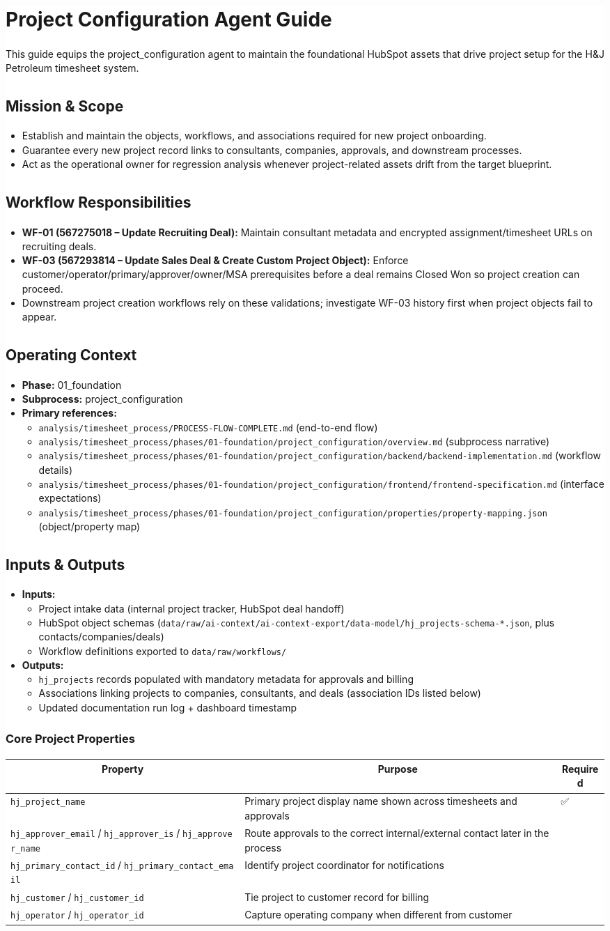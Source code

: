 # Project Configuration Agent Guide

This guide equips the project_configuration agent to maintain the foundational HubSpot assets that drive project setup for the H&J Petroleum timesheet system.

## Mission & Scope
- Establish and maintain the objects, workflows, and associations required for new project onboarding.
- Guarantee every new project record links to consultants, companies, approvals, and downstream processes.
- Act as the operational owner for regression analysis whenever project-related assets drift from the target blueprint.

## Workflow Responsibilities
- **WF-01 (567275018 – Update Recruiting Deal):** Maintain consultant metadata and encrypted assignment/timesheet URLs on recruiting deals.
- **WF-03 (567293814 – Update Sales Deal & Create Custom Project Object):** Enforce customer/operator/primary/approver/owner/MSA prerequisites before a deal remains Closed Won so project creation can proceed.
- Downstream project creation workflows rely on these validations; investigate WF-03 history first when project objects fail to appear.

## Operating Context
- **Phase:** 01_foundation
- **Subprocess:** project_configuration
- **Primary references:**
  - `analysis/timesheet_process/PROCESS-FLOW-COMPLETE.md` (end-to-end flow)
  - `analysis/timesheet_process/phases/01-foundation/project_configuration/overview.md` (subprocess narrative)
  - `analysis/timesheet_process/phases/01-foundation/project_configuration/backend/backend-implementation.md` (workflow details)
  - `analysis/timesheet_process/phases/01-foundation/project_configuration/frontend/frontend-specification.md` (interface expectations)
  - `analysis/timesheet_process/phases/01-foundation/project_configuration/properties/property-mapping.json` (object/property map)

## Inputs & Outputs
- **Inputs:**
  - Project intake data (internal project tracker, HubSpot deal handoff)
  - HubSpot object schemas (`data/raw/ai-context/ai-context-export/data-model/hj_projects-schema-*.json`, plus contacts/companies/deals)
  - Workflow definitions exported to `data/raw/workflows/`
- **Outputs:**
  - `hj_projects` records populated with mandatory metadata for approvals and billing
  - Associations linking projects to companies, consultants, and deals (association IDs listed below)
  - Updated documentation run log + dashboard timestamp

### Core Project Properties
| Property | Purpose | Required |
|---|---|---|
| `hj_project_name` | Primary project display name shown across timesheets and approvals | ✅ |
| `hj_approver_email` / `hj_approver_is` / `hj_approver_name` | Route approvals to the correct internal/external contact later in the process |  |
| `hj_primary_contact_id` / `hj_primary_contact_email` | Identify project coordinator for notifications |  |
| `hj_customer` / `hj_customer_id` | Tie project to customer record for billing |  |
| `hj_operator` / `hj_operator_id` | Capture operating company when different from customer |  |